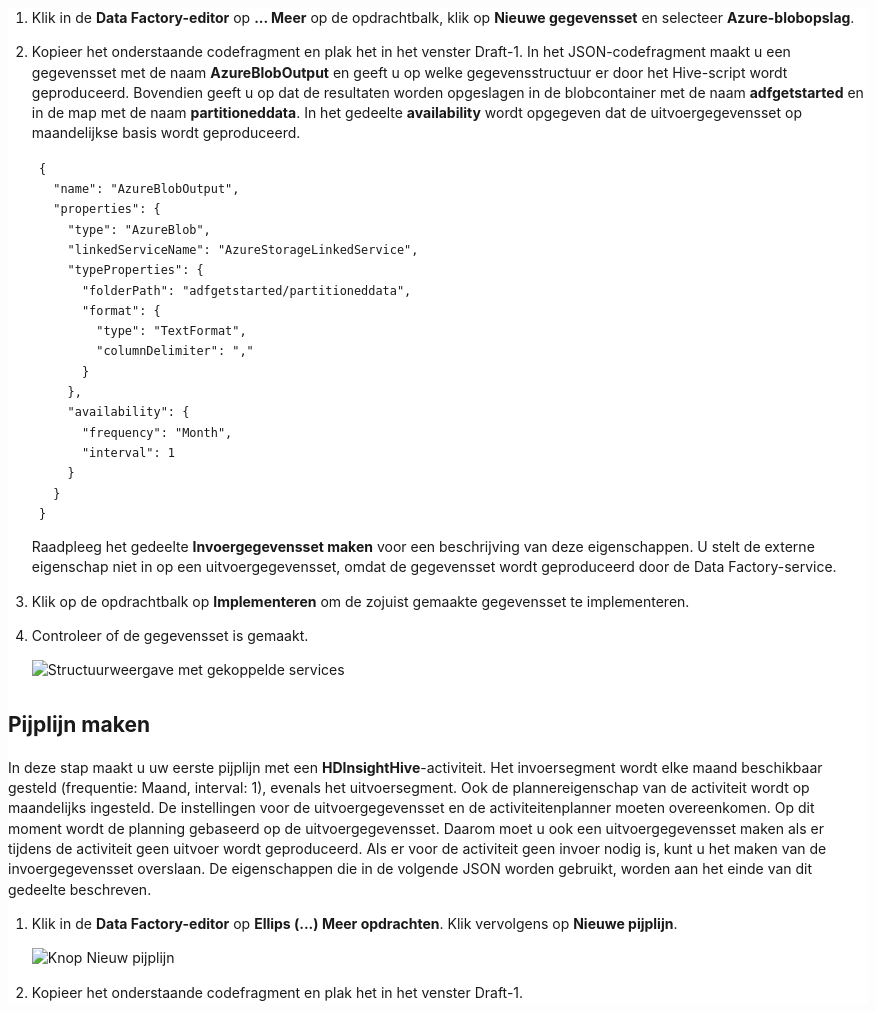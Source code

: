 1. Klik in de **Data Factory-editor** op **... Meer** op de opdrachtbalk, klik op **Nieuwe gegevensset** en selecteer **Azure-blobopslag**.  
2. Kopieer het onderstaande codefragment en plak het in het venster Draft-1. In het JSON-codefragment maakt u een gegevensset met de naam **AzureBlobOutput** en geeft u op welke gegevensstructuur er door het Hive-script wordt geproduceerd. Bovendien geeft u op dat de resultaten worden opgeslagen in de blobcontainer met de naam **adfgetstarted** en in de map met de naam **partitioneddata**. In het gedeelte **availability** wordt opgegeven dat de uitvoergegevensset op maandelijkse basis wordt geproduceerd.

        {
          "name": "AzureBlobOutput",
          "properties": {
            "type": "AzureBlob",
            "linkedServiceName": "AzureStorageLinkedService",
            "typeProperties": {
              "folderPath": "adfgetstarted/partitioneddata",
              "format": {
                "type": "TextFormat",
                "columnDelimiter": ","
              }
            },
            "availability": {
              "frequency": "Month",
              "interval": 1
            }
          }
        }

    Raadpleeg het gedeelte **Invoergegevensset maken** voor een beschrijving van deze eigenschappen. U stelt de externe eigenschap niet in op een uitvoergegevensset, omdat de gegevensset wordt geproduceerd door de Data Factory-service.
3. Klik op de opdrachtbalk op **Implementeren** om de zojuist gemaakte gegevensset te implementeren.
4. Controleer of de gegevensset is gemaakt.

    ![Structuurweergave met gekoppelde services](./media/data-factory-build-your-first-pipeline-using-editor/tree-view-data-set.png)

## <a name="create-pipeline"></a>Pijplijn maken
In deze stap maakt u uw eerste pijplijn met een **HDInsightHive**-activiteit. Het invoersegment wordt elke maand beschikbaar gesteld (frequentie: Maand, interval: 1), evenals het uitvoersegment. Ook de plannereigenschap van de activiteit wordt op maandelijks ingesteld. De instellingen voor de uitvoergegevensset en de activiteitenplanner moeten overeenkomen. Op dit moment wordt de planning gebaseerd op de uitvoergegevensset. Daarom moet u ook een uitvoergegevensset maken als er tijdens de activiteit geen uitvoer wordt geproduceerd. Als er voor de activiteit geen invoer nodig is, kunt u het maken van de invoergegevensset overslaan. De eigenschappen die in de volgende JSON worden gebruikt, worden aan het einde van dit gedeelte beschreven.

1. Klik in de **Data Factory-editor** op **Ellips (...) Meer opdrachten**. Klik vervolgens op **Nieuwe pijplijn**.

    ![Knop Nieuw pijplijn](./media/data-factory-build-your-first-pipeline-using-editor/new-pipeline-button.png)
2. Kopieer het onderstaande codefragment en plak het in het venster Draft-1.
